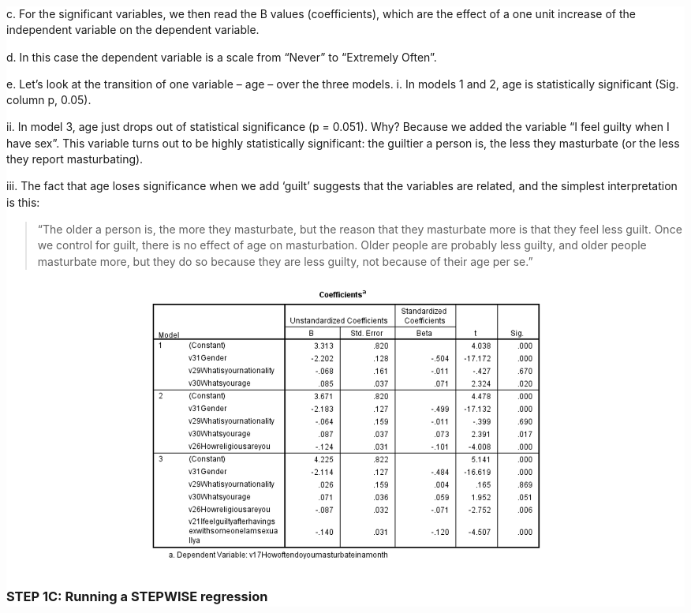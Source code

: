   c.  For the significant variables, we then read the B values (coefficients), which are the effect of a one unit increase of the independent variable on the dependent variable.

  d.  In this case the dependent variable is a scale from “Never” to “Extremely Often”.

  e.  Let’s look at the transition of one variable – age – over the three models. 
   i.  In models 1 and 2, age is statistically significant (Sig. column p, 0.05). 

   ii. In model 3, age just drops out of statistical significance (p = 0.051). Why? Because we added the variable “I feel guilty when I have sex”. This variable turns out to be highly statistically significant: the guiltier a person is, the less they masturbate (or the less they report masturbating).

   iii.  The fact that age loses significance when we add ‘guilt’ suggests that the variables are related, and the simplest interpretation is this: 

> “The older a person is, the more they masturbate, but the reason that they masturbate more is that they feel less guilt. Once we control for guilt, there is no effect of age on masturbation. Older people are probably less guilty, and older people masturbate more, but they do so because they are less guilty, not because of their age per se.”

<div style="text-align:center"><img src ="images/htad_lesson_06_image_07.png" style="max-width:60%;" /></div>
 
### STEP 1C: Running a STEPWISE regression
